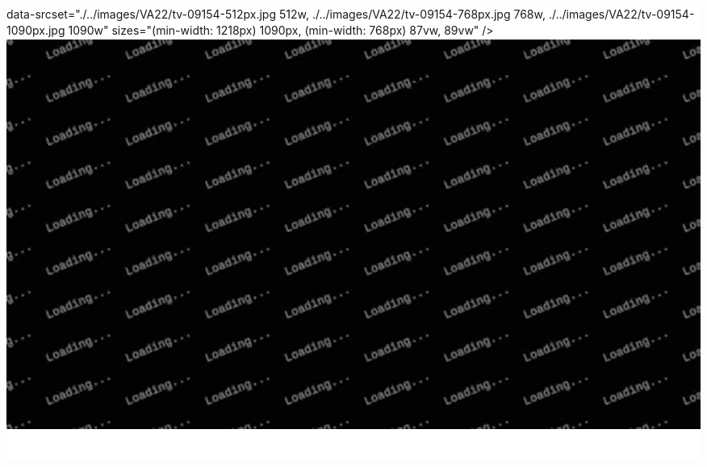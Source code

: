   data-srcset="./../images/VA22/tv-09154-512px.jpg 512w,
  ./../images/VA22/tv-09154-768px.jpg 768w,
  ./../images/VA22/tv-09154-1090px.jpg 1090w"
  sizes="(min-width: 1218px) 1090px,
  (min-width: 768px) 87vw,
  89vw" />
 <img width="100%" height="100%" class="lazyload" src="./../images/loading.jpg"
  data-src="./../images/VA22/bd-09154-1090px.jpg"
  data-srcset="./../images/VA22/bd-09154-512px.jpg 512w,
  ./../images/VA22/bd-09154-768px.jpg 768w,
  ./../images/VA22/bd-09154-1090px.jpg 1090w"
  sizes="(min-width: 1218px) 1090px,
  (min-width: 768px) 87vw,
  89vw" />
</div>

<br>

<div id="container1" class="twentytwenty-container">